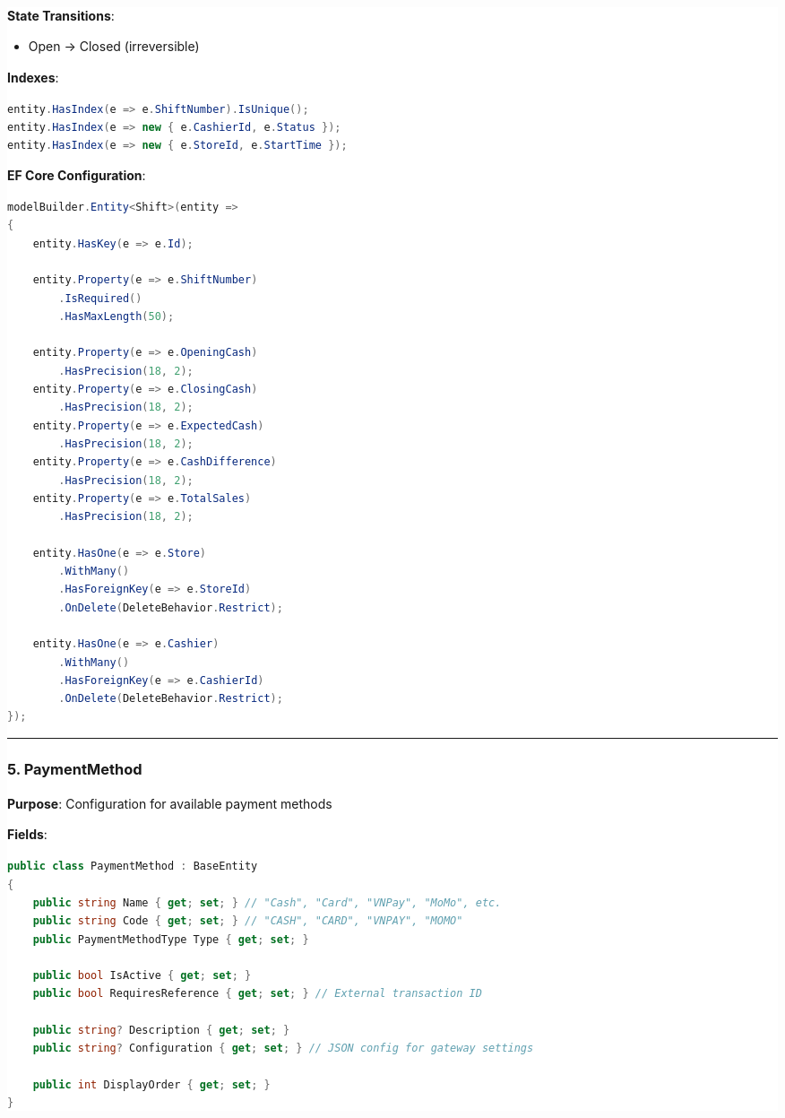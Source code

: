 **State Transitions**:
- Open -> Closed (irreversible)

**Indexes**:
```csharp
entity.HasIndex(e => e.ShiftNumber).IsUnique();
entity.HasIndex(e => new { e.CashierId, e.Status });
entity.HasIndex(e => new { e.StoreId, e.StartTime });
```

**EF Core Configuration**:
```csharp
modelBuilder.Entity<Shift>(entity =>
{
    entity.HasKey(e => e.Id);

    entity.Property(e => e.ShiftNumber)
        .IsRequired()
        .HasMaxLength(50);

    entity.Property(e => e.OpeningCash)
        .HasPrecision(18, 2);
    entity.Property(e => e.ClosingCash)
        .HasPrecision(18, 2);
    entity.Property(e => e.ExpectedCash)
        .HasPrecision(18, 2);
    entity.Property(e => e.CashDifference)
        .HasPrecision(18, 2);
    entity.Property(e => e.TotalSales)
        .HasPrecision(18, 2);

    entity.HasOne(e => e.Store)
        .WithMany()
        .HasForeignKey(e => e.StoreId)
        .OnDelete(DeleteBehavior.Restrict);

    entity.HasOne(e => e.Cashier)
        .WithMany()
        .HasForeignKey(e => e.CashierId)
        .OnDelete(DeleteBehavior.Restrict);
});
```

---

### 5. PaymentMethod

**Purpose**: Configuration for available payment methods

**Fields**:
```csharp
public class PaymentMethod : BaseEntity
{
    public string Name { get; set; } // "Cash", "Card", "VNPay", "MoMo", etc.
    public string Code { get; set; } // "CASH", "CARD", "VNPAY", "MOMO"
    public PaymentMethodType Type { get; set; }

    public bool IsActive { get; set; }
    public bool RequiresReference { get; set; } // External transaction ID

    public string? Description { get; set; }
    public string? Configuration { get; set; } // JSON config for gateway settings

    public int DisplayOrder { get; set; }
}

```